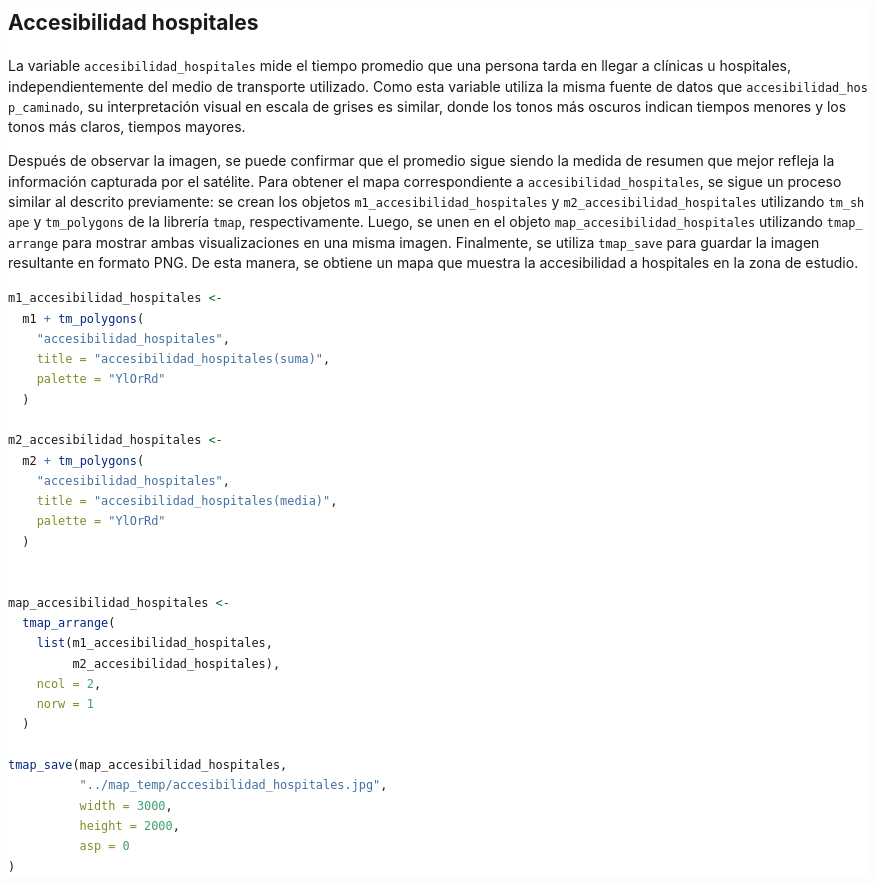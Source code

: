 ## Accesibilidad hospitales

La variable `accesibilidad_hospitales` mide el tiempo promedio que una persona tarda en llegar a clínicas u hospitales, independientemente del medio de transporte utilizado. Como esta variable utiliza la misma fuente de datos que `accesibilidad_hosp_caminado`, su interpretación visual en escala de grises es similar, donde los tonos más oscuros indican tiempos menores y los tonos más claros, tiempos mayores.

Después de observar la imagen, se puede confirmar que el promedio sigue siendo la medida de resumen que mejor refleja la información capturada por el satélite. Para obtener el mapa correspondiente a `accesibilidad_hospitales`, se sigue un proceso similar al descrito previamente: se crean los objetos `m1_accesibilidad_hospitales` y `m2_accesibilidad_hospitales` utilizando `tm_shape` y `tm_polygons` de la librería `tmap`, respectivamente. Luego, se unen en el objeto `map_accesibilidad_hospitales` utilizando `tmap_arrange` para mostrar ambas visualizaciones en una misma imagen. Finalmente, se utiliza `tmap_save` para guardar la imagen resultante en formato PNG. De esta manera, se obtiene un mapa que muestra la accesibilidad a hospitales en la zona de estudio.


```r
m1_accesibilidad_hospitales <-
  m1 + tm_polygons(
    "accesibilidad_hospitales",
    title = "accesibilidad_hospitales(suma)",
    palette = "YlOrRd"
  )

m2_accesibilidad_hospitales <-
  m2 + tm_polygons(
    "accesibilidad_hospitales",
    title = "accesibilidad_hospitales(media)",
    palette = "YlOrRd"
  )


map_accesibilidad_hospitales <-
  tmap_arrange(
    list(m1_accesibilidad_hospitales,
         m2_accesibilidad_hospitales),
    ncol = 2,
    norw = 1
  )

tmap_save(map_accesibilidad_hospitales,
          "../map_temp/accesibilidad_hospitales.jpg",
          width = 3000,
          height = 2000,
          asp = 0
)
```
